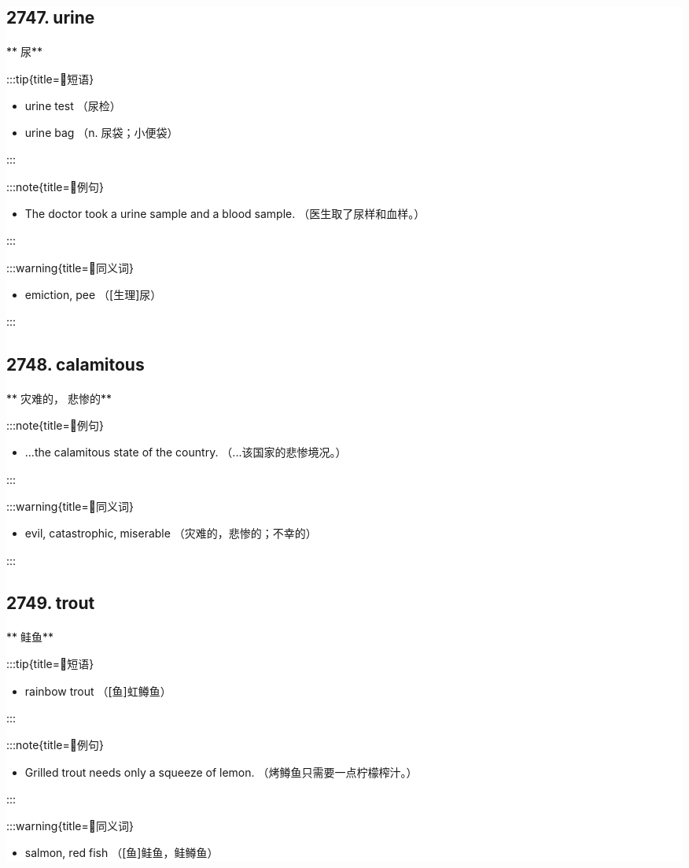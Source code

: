 
## 2747. urine

** 尿**

:::tip{title=🤩短语}

- urine test （尿检）

- urine bag （n. 尿袋；小便袋）

:::

:::note{title=🎤例句}

- The doctor took a urine sample and a blood sample. （医生取了尿样和血样。）

:::

:::warning{title=🤔同义词}

- emiction, pee （[生理]尿）

:::


## 2748. calamitous

** 灾难的， 悲惨的**

:::note{title=🎤例句}

- ...the calamitous state of the country. （...该国家的悲惨境况。）

:::

:::warning{title=🤔同义词}

- evil, catastrophic, miserable （灾难的，悲惨的；不幸的）

:::


## 2749. trout

** 鲑鱼**

:::tip{title=🤩短语}

- rainbow trout （[鱼]虹鳟鱼）

:::

:::note{title=🎤例句}

- Grilled trout needs only a squeeze of lemon. （烤鳟鱼只需要一点柠檬榨汁。）

:::

:::warning{title=🤔同义词}

- salmon, red fish （[鱼]鲑鱼，鲑鳟鱼）
